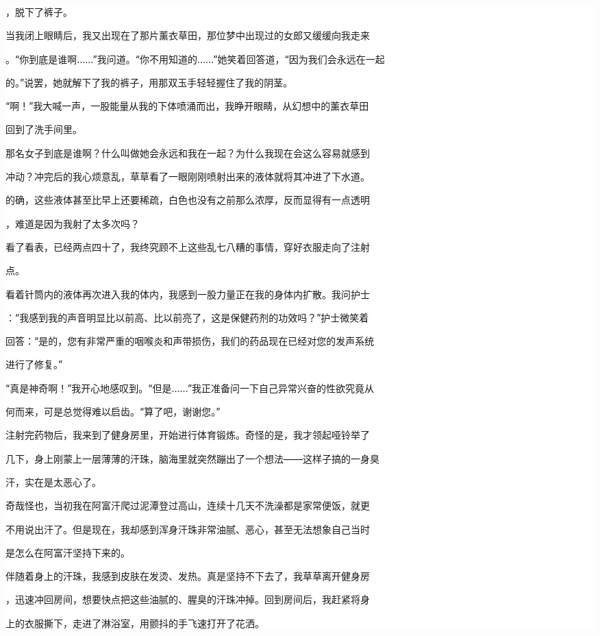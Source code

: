 ，脱下了裤子。



当我闭上眼睛后，我又出现在了那片薰衣草田，那位梦中出现过的女郎又缓缓向我走来

。“你到底是谁啊……”我问道。“你不用知道的……”她笑着回答道，“因为我们会永远在一起

的。”说罢，她就解下了我的裤子，用那双玉手轻轻握住了我的阴茎。



“啊！”我大喊一声，一股能量从我的下体喷涌而出，我睁开眼睛，从幻想中的薰衣草田

回到了洗手间里。



那名女子到底是谁啊？什么叫做她会永远和我在一起？为什么我现在会这么容易就感到

冲动？冲完后的我心烦意乱，草草看了一眼刚刚喷射出来的液体就将其冲进了下水道。

的确，这些液体甚至比早上还要稀疏，白色也没有之前那么浓厚，反而显得有一点透明

，难道是因为我射了太多次吗？



看了看表，已经两点四十了，我终究顾不上这些乱七八糟的事情，穿好衣服走向了注射

点。



看着针筒内的液体再次进入我的体内，我感到一股力量正在我的身体内扩散。我问护士

：“我感到我的声音明显比以前高、比以前亮了，这是保健药剂的功效吗？”护士微笑着

回答：“是的，您有非常严重的咽喉炎和声带损伤，我们的药品现在已经对您的发声系统

进行了修复。”



“真是神奇啊！”我开心地感叹到。“但是……”我正准备问一下自己异常兴奋的性欲究竟从

何而来，可是总觉得难以启齿。“算了吧，谢谢您。”



注射完药物后，我来到了健身房里，开始进行体育锻炼。奇怪的是，我才领起哑铃举了

几下，身上刚蒙上一层薄薄的汗珠，脑海里就突然蹦出了一个想法——这样子搞的一身臭

汗，实在是太恶心了。



奇哉怪也，当初我在阿富汗爬过泥潭登过高山，连续十几天不洗澡都是家常便饭，就更

不用说出汗了。但是现在，我却感到浑身汗珠非常油腻、恶心，甚至无法想象自己当时

是怎么在阿富汗坚持下来的。



伴随着身上的汗珠，我感到皮肤在发烫、发热。真是坚持不下去了，我草草离开健身房

，迅速冲回房间，想要快点把这些油腻的、腥臭的汗珠冲掉。回到房间后，我赶紧将身

上的衣服撕下，走进了淋浴室，用颤抖的手飞速打开了花洒。
